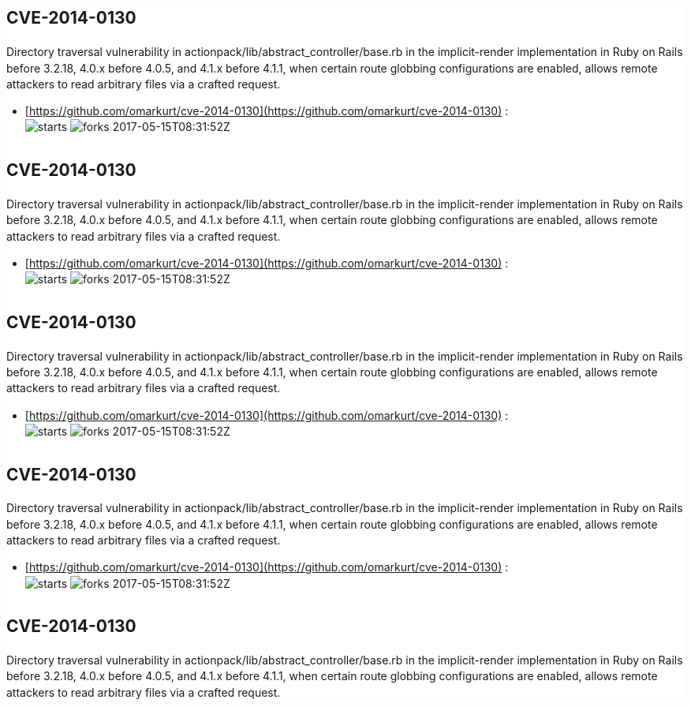 ## CVE-2014-0130
 Directory traversal vulnerability in actionpack/lib/abstract_controller/base.rb in the implicit-render implementation in Ruby on Rails before 3.2.18, 4.0.x before 4.0.5, and 4.1.x before 4.1.1, when certain route globbing configurations are enabled, allows remote attackers to read arbitrary files via a crafted request.

- [https://github.com/omarkurt/cve-2014-0130](https://github.com/omarkurt/cve-2014-0130) :  
![starts](https://img.shields.io/github/stars/omarkurt/cve-2014-0130.svg) 
![forks](https://img.shields.io/github/forks/omarkurt/cve-2014-0130.svg) 
2017-05-15T08:31:52Z

## CVE-2014-0130
 Directory traversal vulnerability in actionpack/lib/abstract_controller/base.rb in the implicit-render implementation in Ruby on Rails before 3.2.18, 4.0.x before 4.0.5, and 4.1.x before 4.1.1, when certain route globbing configurations are enabled, allows remote attackers to read arbitrary files via a crafted request.

- [https://github.com/omarkurt/cve-2014-0130](https://github.com/omarkurt/cve-2014-0130) :  
![starts](https://img.shields.io/github/stars/omarkurt/cve-2014-0130.svg) 
![forks](https://img.shields.io/github/forks/omarkurt/cve-2014-0130.svg) 
2017-05-15T08:31:52Z

## CVE-2014-0130
 Directory traversal vulnerability in actionpack/lib/abstract_controller/base.rb in the implicit-render implementation in Ruby on Rails before 3.2.18, 4.0.x before 4.0.5, and 4.1.x before 4.1.1, when certain route globbing configurations are enabled, allows remote attackers to read arbitrary files via a crafted request.

- [https://github.com/omarkurt/cve-2014-0130](https://github.com/omarkurt/cve-2014-0130) :  
![starts](https://img.shields.io/github/stars/omarkurt/cve-2014-0130.svg) 
![forks](https://img.shields.io/github/forks/omarkurt/cve-2014-0130.svg) 
2017-05-15T08:31:52Z

## CVE-2014-0130
 Directory traversal vulnerability in actionpack/lib/abstract_controller/base.rb in the implicit-render implementation in Ruby on Rails before 3.2.18, 4.0.x before 4.0.5, and 4.1.x before 4.1.1, when certain route globbing configurations are enabled, allows remote attackers to read arbitrary files via a crafted request.

- [https://github.com/omarkurt/cve-2014-0130](https://github.com/omarkurt/cve-2014-0130) :  
![starts](https://img.shields.io/github/stars/omarkurt/cve-2014-0130.svg) 
![forks](https://img.shields.io/github/forks/omarkurt/cve-2014-0130.svg) 
2017-05-15T08:31:52Z

## CVE-2014-0130
 Directory traversal vulnerability in actionpack/lib/abstract_controller/base.rb in the implicit-render implementation in Ruby on Rails before 3.2.18, 4.0.x before 4.0.5, and 4.1.x before 4.1.1, when certain route globbing configurations are enabled, allows remote attackers to read arbitrary files via a crafted request.
